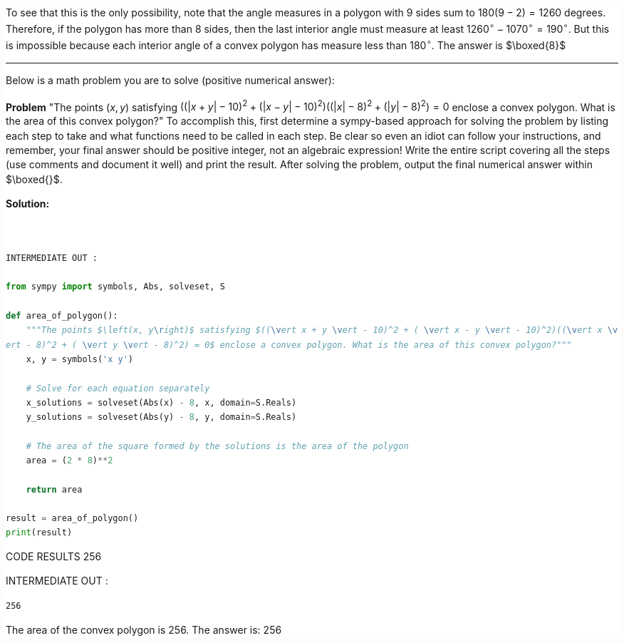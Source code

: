 To see that this is the only possibility, note that the angle measures in a polygon with 9 sides sum to $180(9-2) = 1260$ degrees.  Therefore, if the polygon has more than 8 sides, then the last interior angle must measure at least $1260^\circ - 1070^\circ = 190^\circ$.  But this is impossible because each interior angle of a convex polygon has measure less than $180^\circ$. The answer is $\boxed{8}$


---

Below is a math problem you are to solve (positive numerical answer):

**Problem**
"The points $\left(x, y\right)$ satisfying $((\vert x + y \vert - 10)^2 + ( \vert x - y \vert - 10)^2)((\vert x \vert - 8)^2 + ( \vert y \vert - 8)^2) = 0$ enclose a convex polygon. What is the area of this convex polygon?"
To accomplish this, first determine a sympy-based approach for solving the problem by listing each step to take and what functions need to be called in each step. Be clear so even an idiot can follow your instructions, and remember, your final answer should be positive integer, not an algebraic expression!
Write the entire script covering all the steps (use comments and document it well) and print the result. After solving the problem, output the final numerical answer within $\boxed{}$.

**Solution:**


```python


INTERMEDIATE OUT :

from sympy import symbols, Abs, solveset, S

def area_of_polygon():
    """The points $\left(x, y\right)$ satisfying $((\vert x + y \vert - 10)^2 + ( \vert x - y \vert - 10)^2)((\vert x \vert - 8)^2 + ( \vert y \vert - 8)^2) = 0$ enclose a convex polygon. What is the area of this convex polygon?"""
    x, y = symbols('x y')
    
    # Solve for each equation separately
    x_solutions = solveset(Abs(x) - 8, x, domain=S.Reals)
    y_solutions = solveset(Abs(y) - 8, y, domain=S.Reals)

    # The area of the square formed by the solutions is the area of the polygon
    area = (2 * 8)**2

    return area

result = area_of_polygon()
print(result)
```

CODE RESULTS 256

INTERMEDIATE OUT :
```output
256
```
The area of the convex polygon is $256$. The answer is: $256$
